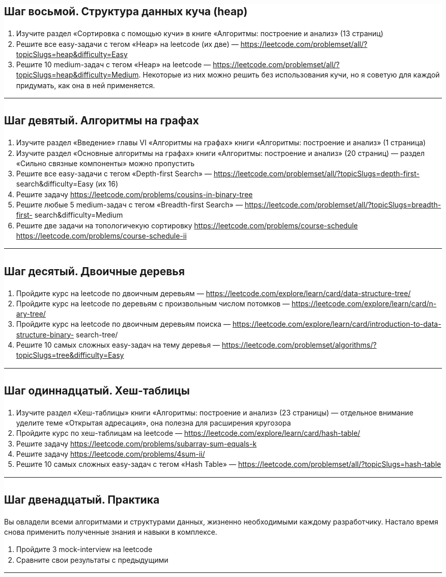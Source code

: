 ## Шаг восьмой. Структура данных куча (heap)
1. Изучите раздел «Сортировка с помощью кучи» в книге «Алгоритмы: построение и анализ» (13 страниц)
2. Решите все easy-задачи с тегом «Heap» на leetcode (их две) —
   https://leetcode.com/problemset/all/?topicSlugs=heap&difficulty=Easy
3. Решите 10 medium-задач с тегом «Heap» на leetcode — https://leetcode.com/problemset/all/?topicSlugs=heap&difficulty=Medium. Некоторые из них можно решить без использования кучи, но я советую для каждой придумать, как она в ней применяется.

---
## Шаг девятый. Алгоритмы на графах
1. Изучите раздел «Введение» главы VI «Алгоритмы на графах» книги «Алгоритмы: построение и анализ» (1 страница)
2. Изучите раздел «Основные алгоритмы на графах» книги «Алгоритмы: построение и анализ» (20 страниц) — раздел «Сильно связные компоненты» можно пропустить
3. Решите все easy-задачи с тегом «Depth-first Search» —
   https://leetcode.com/problemset/all/?topicSlugs=depth-first- search&difficulty=Easy (их 16)
4. Решите задачу https://leetcode.com/problems/cousins-in-binary-tree
5. Решите любые 5 medium-задач с тегом «Breadth-first Search» —
   https://leetcode.com/problemset/all/?topicSlugs=breadth-first- search&difficulty=Medium
6. Решите две задачи на топологичекую сортировку
   https://leetcode.com/problems/course-schedule https://leetcode.com/problems/course-schedule-ii

---
## Шаг десятый. Двоичные деревья
1. Пройдите курс на leetcode по двоичным деревьям —
   https://leetcode.com/explore/learn/card/data-structure-tree/
2. Пройдите курс на leetcode по деревьям с произвольным числом потомков —
   https://leetcode.com/explore/learn/card/n-ary-tree/
3. Пройдите курс на leetcode по двоичным деревьям поиска —
   https://leetcode.com/explore/learn/card/introduction-to-data-structure-binary- search-tree/
4. Решите 10 самых сложных easy-задач на тему деревья
   — https://leetcode.com/problemset/algorithms/?topicSlugs=tree&difficulty=Easy

---
## Шаг одиннадцатый. Хеш-таблицы
1. Изучите раздел «Хеш-таблицы» книги «Алгоритмы: построение и анализ» (23 страницы) — отдельное внимание уделите теме «Открытая адресация», она полезна для расширения кругозора
2. Пройдите курс по хеш-таблицам на leetcode
   — https://leetcode.com/explore/learn/card/hash-table/
3. Решите задачу https://leetcode.com/problems/subarray-sum-equals-k
4. Решите задачу https://leetcode.com/problems/4sum-ii/
5. Решите 10 самых сложных easy-задач с тегом «Hash Table» —
   https://leetcode.com/problemset/all/?topicSlugs=hash-table

---
## Шаг двенадцатый. Практика
Вы овладели всеми алгоритмами и структурами данных, жизненно необходимыми каждому разработчику. Настало время снова применить полученные знания и навыки в комплексе.
1. Пройдите 3 mock-interview на leetcode
2. Сравните свои результаты с предыдущими

---